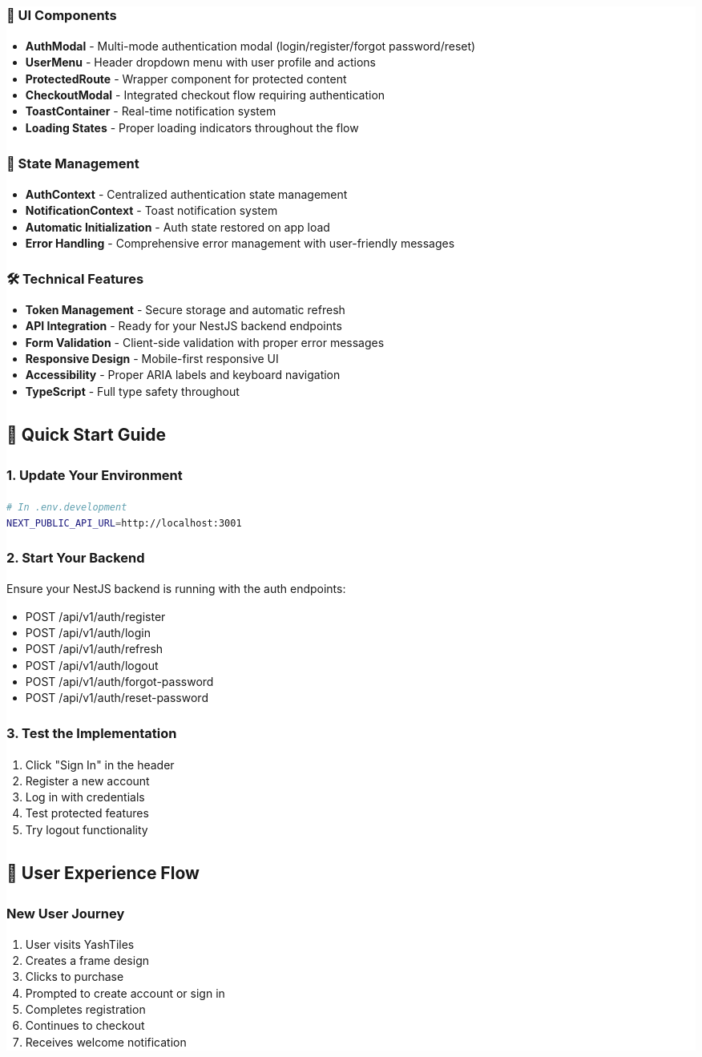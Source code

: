 ### 🎨 UI Components
- **AuthModal** - Multi-mode authentication modal (login/register/forgot password/reset)
- **UserMenu** - Header dropdown menu with user profile and actions
- **ProtectedRoute** - Wrapper component for protected content
- **CheckoutModal** - Integrated checkout flow requiring authentication
- **ToastContainer** - Real-time notification system
- **Loading States** - Proper loading indicators throughout the flow

### 🔄 State Management
- **AuthContext** - Centralized authentication state management
- **NotificationContext** - Toast notification system
- **Automatic Initialization** - Auth state restored on app load
- **Error Handling** - Comprehensive error management with user-friendly messages

### 🛠️ Technical Features
- **Token Management** - Secure storage and automatic refresh
- **API Integration** - Ready for your NestJS backend endpoints
- **Form Validation** - Client-side validation with proper error messages
- **Responsive Design** - Mobile-first responsive UI
- **Accessibility** - Proper ARIA labels and keyboard navigation
- **TypeScript** - Full type safety throughout

## 🚀 Quick Start Guide

### 1. Update Your Environment
```bash
# In .env.development
NEXT_PUBLIC_API_URL=http://localhost:3001
```

### 2. Start Your Backend
Ensure your NestJS backend is running with the auth endpoints:
- POST /api/v1/auth/register
- POST /api/v1/auth/login
- POST /api/v1/auth/refresh
- POST /api/v1/auth/logout
- POST /api/v1/auth/forgot-password
- POST /api/v1/auth/reset-password

### 3. Test the Implementation
1. Click "Sign In" in the header
2. Register a new account
3. Log in with credentials
4. Test protected features
5. Try logout functionality

## 📱 User Experience Flow

### New User Journey
1. User visits YashTiles
2. Creates a frame design
3. Clicks to purchase
4. Prompted to create account or sign in
5. Completes registration
6. Continues to checkout
7. Receives welcome notification
